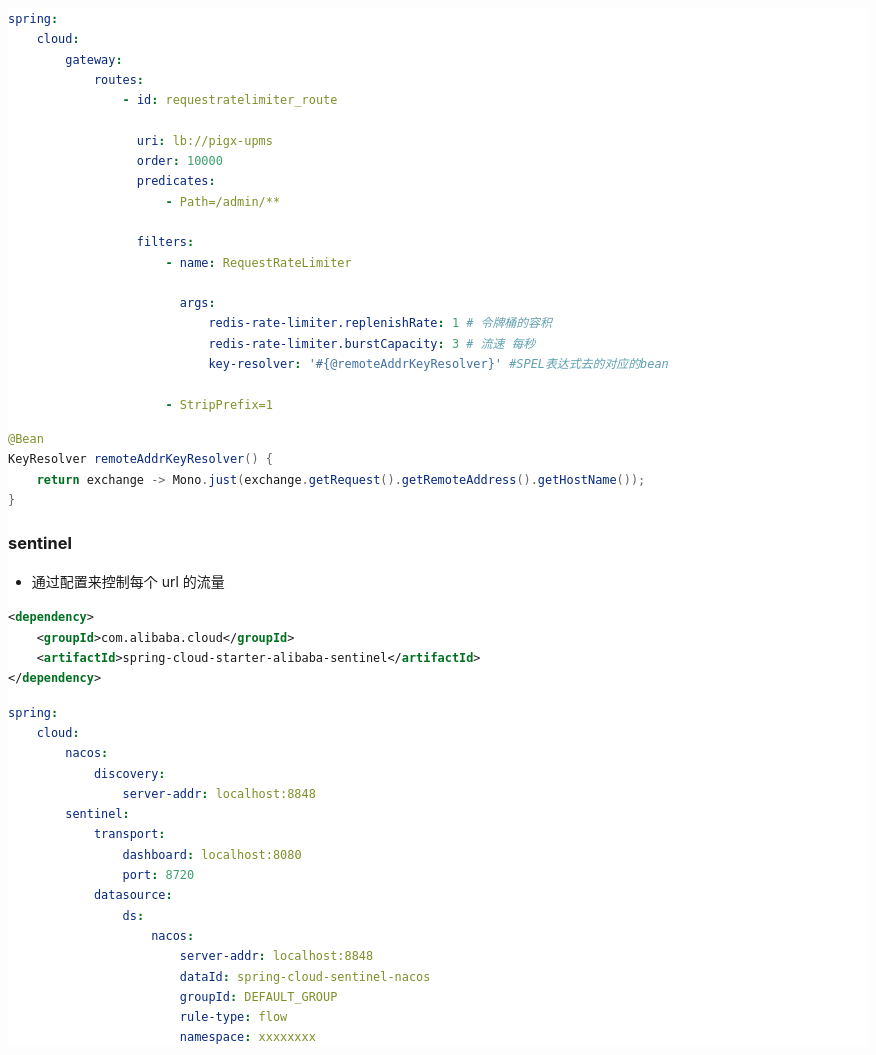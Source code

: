 ```yaml
spring:
    cloud:
        gateway:
            routes:
                - id: requestratelimiter_route

                  uri: lb://pigx-upms
                  order: 10000
                  predicates:
                      - Path=/admin/**

                  filters:
                      - name: RequestRateLimiter

                        args:
                            redis-rate-limiter.replenishRate: 1 # 令牌桶的容积
                            redis-rate-limiter.burstCapacity: 3 # 流速 每秒
                            key-resolver: '#{@remoteAddrKeyResolver}' #SPEL表达式去的对应的bean

                      - StripPrefix=1
```

```java
@Bean
KeyResolver remoteAddrKeyResolver() {
    return exchange -> Mono.just(exchange.getRequest().getRemoteAddress().getHostName());
}
```

### sentinel

-   通过配置来控制每个 url 的流量

```xml
<dependency>
    <groupId>com.alibaba.cloud</groupId>
    <artifactId>spring-cloud-starter-alibaba-sentinel</artifactId>
</dependency>
```

```yaml
spring:
    cloud:
        nacos:
            discovery:
                server-addr: localhost:8848
        sentinel:
            transport:
                dashboard: localhost:8080
                port: 8720
            datasource:
                ds:
                    nacos:
                        server-addr: localhost:8848
                        dataId: spring-cloud-sentinel-nacos
                        groupId: DEFAULT_GROUP
                        rule-type: flow
                        namespace: xxxxxxxx
```
